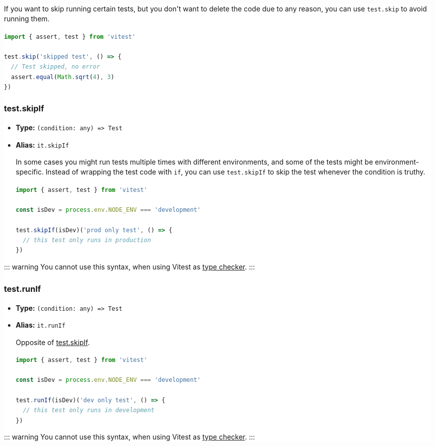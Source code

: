   If you want to skip running certain tests, but you don't want to delete the code due to any reason, you can use `test.skip` to avoid running them.

  ```ts
  import { assert, test } from 'vitest'

  test.skip('skipped test', () => {
    // Test skipped, no error
    assert.equal(Math.sqrt(4), 3)
  })
  ```

### test.skipIf

- **Type:** `(condition: any) => Test`
- **Alias:** `it.skipIf`

  In some cases you might run tests multiple times with different environments, and some of the tests might be environment-specific. Instead of wrapping the test code with `if`, you can use `test.skipIf` to skip the test whenever the condition is truthy.

  ```ts
  import { assert, test } from 'vitest'

  const isDev = process.env.NODE_ENV === 'development'

  test.skipIf(isDev)('prod only test', () => {
    // this test only runs in production
  })
  ```

::: warning
You cannot use this syntax, when using Vitest as [type checker](/guide/testing-types).
:::

### test.runIf

- **Type:** `(condition: any) => Test`
- **Alias:** `it.runIf`

  Opposite of [test.skipIf](#test-skipif).

  ```ts
  import { assert, test } from 'vitest'

  const isDev = process.env.NODE_ENV === 'development'

  test.runIf(isDev)('dev only test', () => {
    // this test only runs in development
  })
  ```

::: warning
You cannot use this syntax, when using Vitest as [type checker](/guide/testing-types).
:::
